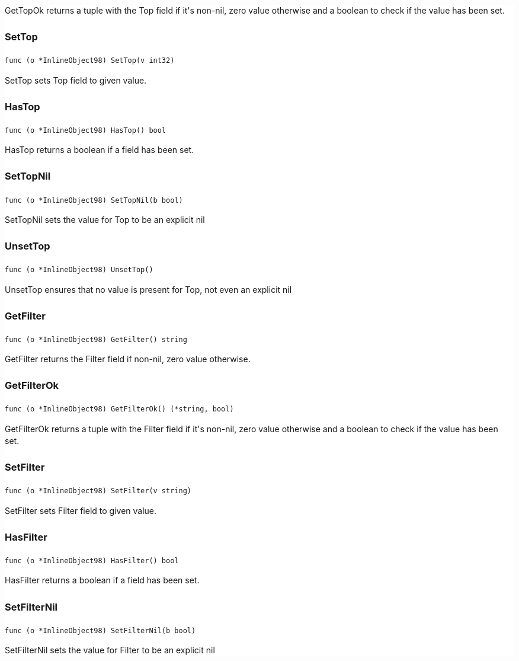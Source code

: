 GetTopOk returns a tuple with the Top field if it's non-nil, zero value otherwise
and a boolean to check if the value has been set.

### SetTop

`func (o *InlineObject98) SetTop(v int32)`

SetTop sets Top field to given value.

### HasTop

`func (o *InlineObject98) HasTop() bool`

HasTop returns a boolean if a field has been set.

### SetTopNil

`func (o *InlineObject98) SetTopNil(b bool)`

 SetTopNil sets the value for Top to be an explicit nil

### UnsetTop
`func (o *InlineObject98) UnsetTop()`

UnsetTop ensures that no value is present for Top, not even an explicit nil
### GetFilter

`func (o *InlineObject98) GetFilter() string`

GetFilter returns the Filter field if non-nil, zero value otherwise.

### GetFilterOk

`func (o *InlineObject98) GetFilterOk() (*string, bool)`

GetFilterOk returns a tuple with the Filter field if it's non-nil, zero value otherwise
and a boolean to check if the value has been set.

### SetFilter

`func (o *InlineObject98) SetFilter(v string)`

SetFilter sets Filter field to given value.

### HasFilter

`func (o *InlineObject98) HasFilter() bool`

HasFilter returns a boolean if a field has been set.

### SetFilterNil

`func (o *InlineObject98) SetFilterNil(b bool)`

 SetFilterNil sets the value for Filter to be an explicit nil
